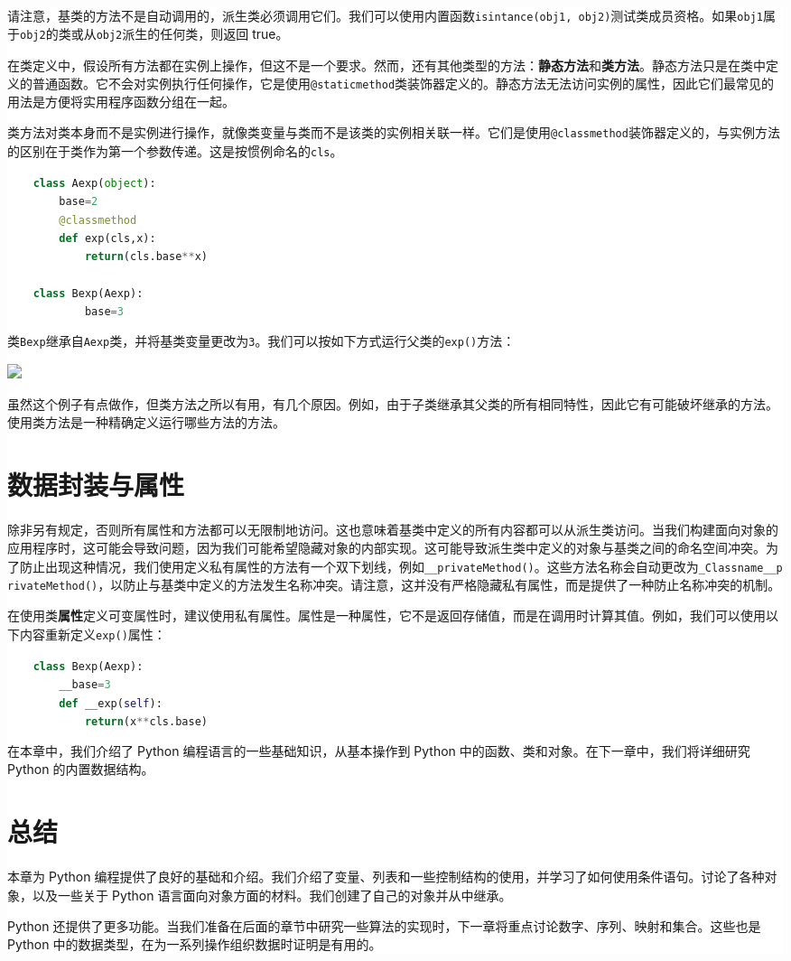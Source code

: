 请注意，基类的方法不是自动调用的，派生类必须调用它们。我们可以使用内置函数`isintance(obj1, obj2)`测试类成员资格。如果`obj1`属于`obj2`的类或从`obj2`派生的任何类，则返回 true。

在类定义中，假设所有方法都在实例上操作，但这不是一个要求。然而，还有其他类型的方法：**静态方法**和**类方法**。静态方法只是在类中定义的普通函数。它不会对实例执行任何操作，它是使用`@staticmethod`类装饰器定义的。静态方法无法访问实例的属性，因此它们最常见的用法是方便将实用程序函数分组在一起。

类方法对类本身而不是实例进行操作，就像类变量与类而不是该类的实例相关联一样。它们是使用`@classmethod`装饰器定义的，与实例方法的区别在于类作为第一个参数传递。这是按惯例命名的`cls`。

```py
    class Aexp(object): 
        base=2 
        @classmethod 
        def exp(cls,x): 
            return(cls.base**x) 

    class Bexp(Aexp): 
            base=3 
```

类`Bexp`继承自`Aexp`类，并将基类变量更改为`3`。我们可以按如下方式运行父类的`exp()`方法：

![](assets/971f878d-2094-4720-9f6f-23bdfccb5b4f.png)

虽然这个例子有点做作，但类方法之所以有用，有几个原因。例如，由于子类继承其父类的所有相同特性，因此它有可能破坏继承的方法。使用类方法是一种精确定义运行哪些方法的方法。

# 数据封装与属性

除非另有规定，否则所有属性和方法都可以无限制地访问。这也意味着基类中定义的所有内容都可以从派生类访问。当我们构建面向对象的应用程序时，这可能会导致问题，因为我们可能希望隐藏对象的内部实现。这可能导致派生类中定义的对象与基类之间的命名空间冲突。为了防止出现这种情况，我们使用定义私有属性的方法有一个双下划线，例如`__privateMethod()`。这些方法名称会自动更改为`_Classname__privateMethod()`，以防止与基类中定义的方法发生名称冲突。请注意，这并没有严格隐藏私有属性，而是提供了一种防止名称冲突的机制。

在使用类**属性**定义可变属性时，建议使用私有属性。属性是一种属性，它不是返回存储值，而是在调用时计算其值。例如，我们可以使用以下内容重新定义`exp()`属性：

```py
    class Bexp(Aexp): 
        __base=3 
        def __exp(self): 
            return(x**cls.base)     
```

在本章中，我们介绍了 Python 编程语言的一些基础知识，从基本操作到 Python 中的函数、类和对象。在下一章中，我们将详细研究 Python 的内置数据结构。

# 总结

本章为 Python 编程提供了良好的基础和介绍。我们介绍了变量、列表和一些控制结构的使用，并学习了如何使用条件语句。讨论了各种对象，以及一些关于 Python 语言面向对象方面的材料。我们创建了自己的对象并从中继承。

Python 还提供了更多功能。当我们准备在后面的章节中研究一些算法的实现时，下一章将重点讨论数字、序列、映射和集合。这些也是 Python 中的数据类型，在为一系列操作组织数据时证明是有用的。